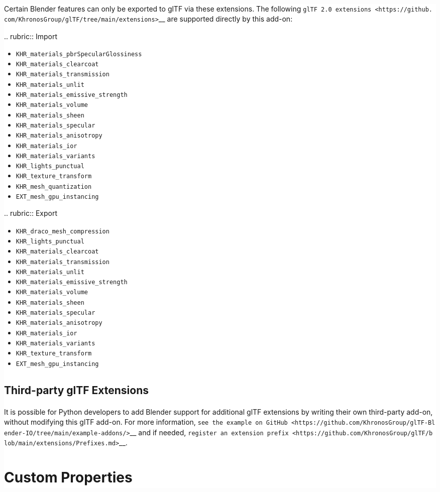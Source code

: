 Certain Blender features can only be exported to glTF via these extensions.
The following `glTF 2.0 extensions <https://github.com/KhronosGroup/glTF/tree/main/extensions>`__
are supported directly by this add-on:


.. rubric:: Import

- ``KHR_materials_pbrSpecularGlossiness``
- ``KHR_materials_clearcoat``
- ``KHR_materials_transmission``
- ``KHR_materials_unlit``
- ``KHR_materials_emissive_strength``
- ``KHR_materials_volume``
- ``KHR_materials_sheen``
- ``KHR_materials_specular``
- ``KHR_materials_anisotropy``
- ``KHR_materials_ior``
- ``KHR_materials_variants``
- ``KHR_lights_punctual``
- ``KHR_texture_transform``
- ``KHR_mesh_quantization``
- ``EXT_mesh_gpu_instancing``


.. rubric:: Export

- ``KHR_draco_mesh_compression``
- ``KHR_lights_punctual``
- ``KHR_materials_clearcoat``
- ``KHR_materials_transmission``
- ``KHR_materials_unlit``
- ``KHR_materials_emissive_strength``
- ``KHR_materials_volume``
- ``KHR_materials_sheen``
- ``KHR_materials_specular``
- ``KHR_materials_anisotropy``
- ``KHR_materials_ior``
- ``KHR_materials_variants``
- ``KHR_texture_transform``
- ``EXT_mesh_gpu_instancing``


Third-party glTF Extensions
---------------------------

It is possible for Python developers to add Blender support for additional glTF extensions by writing their
own third-party add-on, without modifying this glTF add-on. For more information, `see the example on GitHub
<https://github.com/KhronosGroup/glTF-Blender-IO/tree/main/example-addons/>`__ and if needed,
`register an extension prefix <https://github.com/KhronosGroup/glTF/blob/main/extensions/Prefixes.md>`__.


Custom Properties
=================
